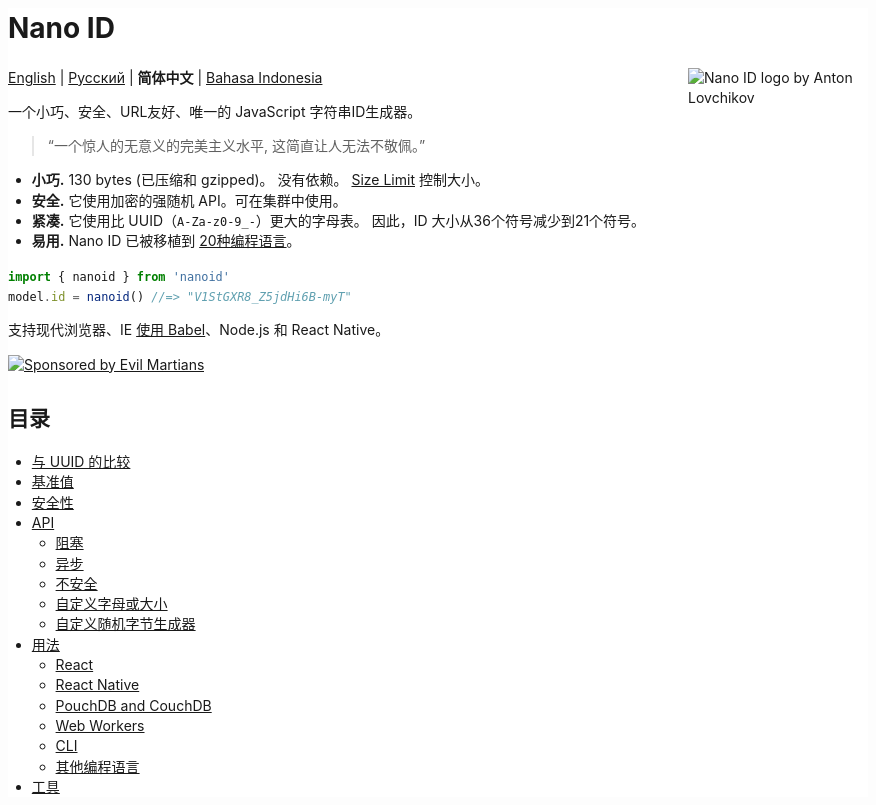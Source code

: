 # Nano ID

<img src="https://ai.github.io/nanoid/logo.svg" align="right"
     alt="Nano ID logo by Anton Lovchikov" width="180" height="94">

[English](./README.md) | [Русский](./README.ru.md) | **简体中文** | [Bahasa Indonesia](./README.id-ID.md)

一个小巧、安全、URL友好、唯一的 JavaScript 字符串ID生成器。

> “一个惊人的无意义的完美主义水平,
> 这简直让人无法不敬佩。”

* **小巧.** 130 bytes (已压缩和 gzipped)。 没有依赖。
  [Size Limit] 控制大小。
* **安全.** 它使用加密的强随机 API。可在集群中使用。
* **紧凑.** 它使用比 UUID（`A-Za-z0-9_-`）更大的字母表。
  因此，ID 大小从36个符号减少到21个符号。
* **易用.** Nano ID 已被移植到
  [20种编程语言](#其他编程语言)。

```js
import { nanoid } from 'nanoid'
model.id = nanoid() //=> "V1StGXR8_Z5jdHi6B-myT"
```

支持现代浏览器、IE [使用 Babel]、Node.js 和 React Native。

[在线工具]: https://gitpod.io/#https://github.com/ai/nanoid/
[使用 Babel]:  https://developer.epages.com/blog/coding/how-to-transpile-node-modules-with-babel-and-webpack-in-a-monorepo/
[Size Limit]:  https://github.com/ai/size-limit

<a href="https://evilmartians.com/?utm_source=nanoid">
  <img src="https://evilmartians.com/badges/sponsored-by-evil-martians.svg"
       alt="Sponsored by Evil Martians" width="236" height="54">
</a>

## 目录

* [与 UUID 的比较](#与-uuid-的比较)
* [基准值](#基准值)
* [安全性](#安全性)
* [API](#api)
  * [阻塞](#阻塞)
  * [异步](#异步)
  * [不安全](#不安全)
  * [自定义字母或大小](#自定义字母或大小)
  * [自定义随机字节生成器](#自定义随机字节生成器)
* [用法](#用法)
  * [React](#react)
  * [React Native](#react-native)
  * [PouchDB and CouchDB](#pouchdb-and-couchdb)
  * [Web Workers](#web-workers)
  * [CLI](#cli)
  * [其他编程语言](#other-programming-languages)
* [工具](#工具)


[安全的随机值 (在 Node.js 中)]: https://gist.github.com/joepie91/7105003c3b26e65efcea63f3db82dfba
[更好的算法]:                  https://github.com/ai/nanoid/blob/main/index.js
[源代码]:                     https://github.com/ai/nanoid/blob/main/index.js
[ID 冲突概率]: https://alex7kom.github.io/nano-nanoid-cc/
[`crypto.randomBytes`]: https://nodejs.org/api/crypto.html#crypto_crypto_randombytes_size_callback
[`nanoid-dictionary`]:      https://github.com/CyberAP/nanoid-dictionary
[`react-native-get-random-values`]: https://github.com/LinusU/react-native-get-random-values
[`nanoid-cli`]: https://github.com/twhitbeck/nanoid-cli
[CLI]: #cli
[`nanoid-dictionary`]: https://github.com/CyberAP/nanoid-dictionary
[ID size 计算器]:  https://zelark.github.io/nano-id-cc/
[`自定义字母`]:    #自定义字母或大小
[`nanoid-good`]:       https://github.com/y-gagar1n/nanoid-good